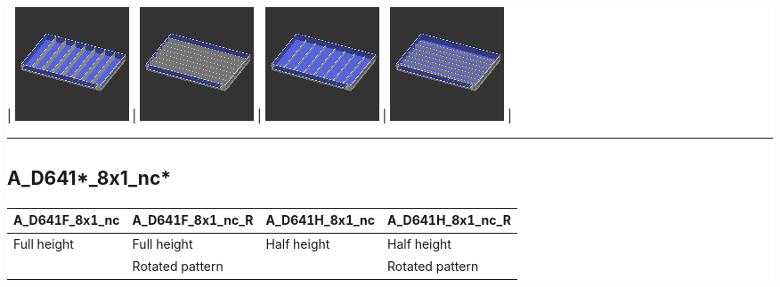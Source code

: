 | ![preview](png/A_D641F_8x1.png) | ![preview](png/A_D641F_8x1_R.png) | ![preview](png/A_D641H_8x1.png) | ![preview](png/A_D641H_8x1_R.png) | 


---
## A_D641*_8x1_nc*
| **A_D641F_8x1_nc** | **A_D641F_8x1_nc_R** | **A_D641H_8x1_nc** | **A_D641H_8x1_nc_R** | 
| --- | --- | --- | --- | 
| Full height | Full height | Half height | Half height | 
|  | Rotated pattern |  | Rotated pattern | 